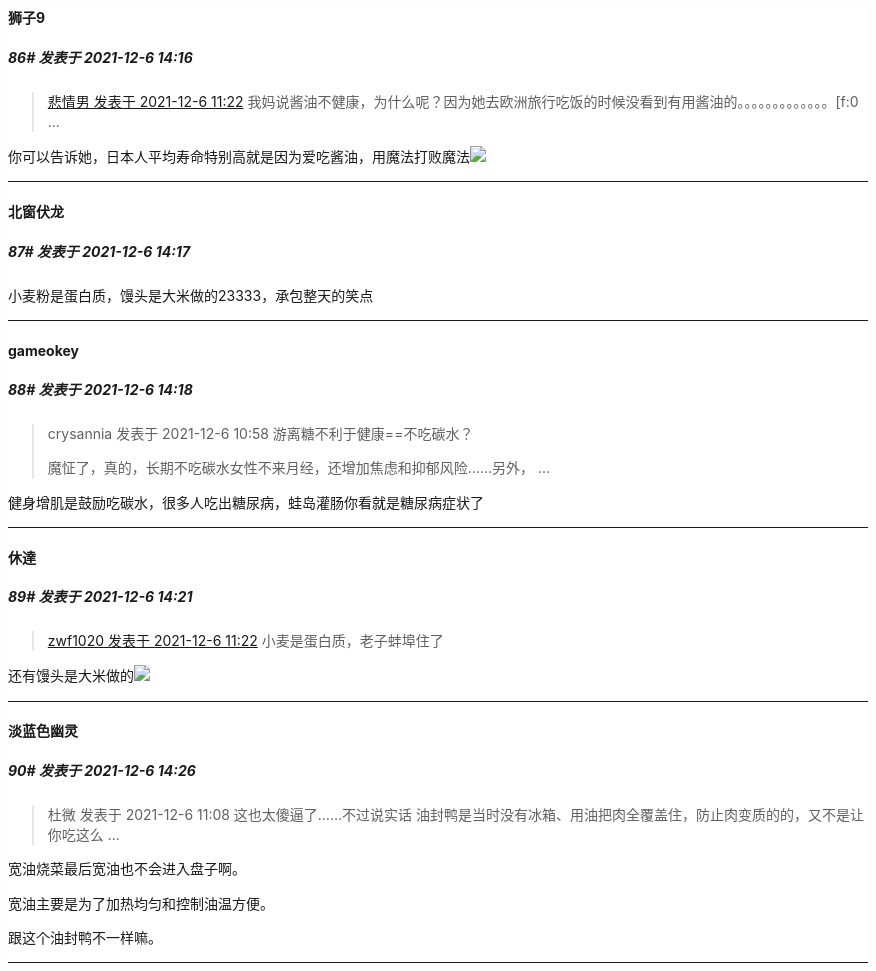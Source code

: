 ####  狮子9  
##### 86#       发表于 2021-12-6 14:16

<blockquote><a href="httphttps://bbs.saraba1st.com/2b/forum.php?mod=redirect&amp;goto=findpost&amp;pid=53826006&amp;ptid=2041048" target="_blank">悲情男 发表于 2021-12-6 11:22</a>
我妈说酱油不健康，为什么呢？因为她去欧洲旅行吃饭的时候没看到有用酱油的。。。。。。。。。。。。。[f:0 ...</blockquote>
你可以告诉她，日本人平均寿命特别高就是因为爱吃酱油，用魔法打败魔法<img src="https://static.saraba1st.com/image/smiley/face2017/067.png" referrerpolicy="no-referrer">

*****

####  北窗伏龙  
##### 87#       发表于 2021-12-6 14:17

小麦粉是蛋白质，馒头是大米做的23333，承包整天的笑点

*****

####  gameokey  
##### 88#       发表于 2021-12-6 14:18

<blockquote>crysannia 发表于 2021-12-6 10:58
游离糖不利于健康==不吃碳水？

魔怔了，真的，长期不吃碳水女性不来月经，还增加焦虑和抑郁风险……另外， ...</blockquote>
健身增肌是鼓励吃碳水，很多人吃出糖尿病，蛙岛灌肠你看就是糖尿病症状了

*****

####  休達  
##### 89#       发表于 2021-12-6 14:21

<blockquote><a href="httphttps://bbs.saraba1st.com/2b/forum.php?mod=redirect&amp;goto=findpost&amp;pid=53826014&amp;ptid=2041048" target="_blank">zwf1020 发表于 2021-12-6 11:22</a>
小麦是蛋白质，老子蚌埠住了</blockquote>
还有馒头是大米做的<img src="https://static.saraba1st.com/image/smiley/face2017/048.png" referrerpolicy="no-referrer">



*****

####  淡蓝色幽灵  
##### 90#       发表于 2021-12-6 14:26

<blockquote>杜微 发表于 2021-12-6 11:08
这也太傻逼了……不过说实话 油封鸭是当时没有冰箱、用油把肉全覆盖住，防止肉变质的的，又不是让你吃这么 ...</blockquote>
宽油烧菜最后宽油也不会进入盘子啊。

宽油主要是为了加热均匀和控制油温方便。

跟这个油封鸭不一样嘛。



*****
